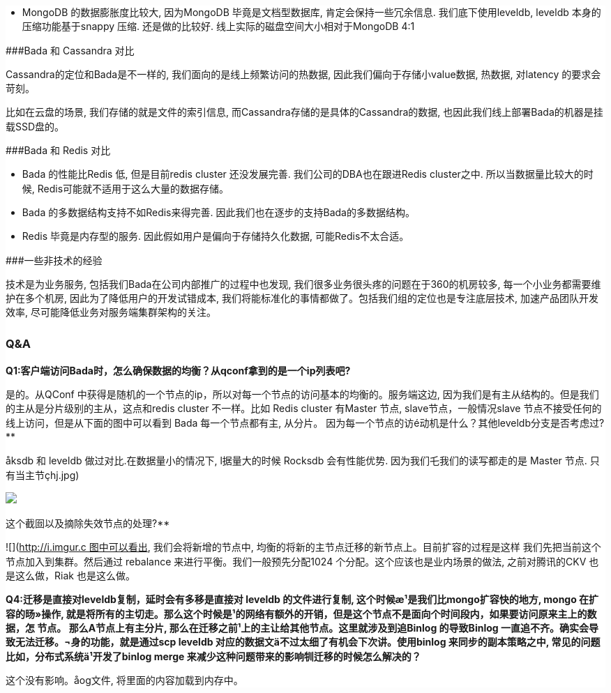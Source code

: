 * MongoDB 的数据膨胀度比较大, 因为MongoDB 毕竟是文档型数据库, 肯定会保持一些冗余信息. 我们底下使用leveldb, leveldb 本身的压缩功能基于snappy 压缩. 还是做的比较好. 线上实际的磁盘空间大小相对于MongoDB 4:1



###Bada 和 Cassandra 对比


Cassandra的定位和Bada是不一样的, 我们面向的是线上频繁访问的热数据, 因此我们偏向于存储小value数据, 热数据, 对latency 的要求会苛刻。


比如在云盘的场景, 我们存储的就是文件的索引信息, 而Cassandra存储的是具体的Cassandra的数据, 也因此我们线上部署Bada的机器是挂载SSD盘的。



###Bada 和 Redis 对比


* Bada 的性能比Redis 低, 但是目前redis cluster 还没发展完善. 我们公司的DBA也在跟进Redis cluster之中. 所以当数据量比较大的时候, Redis可能就不适用于这么大量的数据存储。

* Bada 的多数据结构支持不如Redis来得完善. 因此我们也在逐步的支持Bada的多数据结构。

* Redis 毕竟是内存型的服务. 因此假如用户是偏向于存储持久化数据, 可能Redis不太合适。


###一些非技术的经验


技术是为业务服务, 包括我们Bada在公司内部推广的过程中也发现, 我们很多业务很头疼的问题在于360的机房较多, 每一个小业务都需要维护在多个机房, 因此为了降低用户的开发试错成本, 我们将能标准化的事情都做了。包括我们组的定位也是专注底层技术, 加速产品团队开发效率, 尽可能降低业务对服务端集群架构的关注。



### Q&A



**Q1:客户端访问Bada时，怎么确保数据的均衡？从qconf拿到的是一个ip列表吧?**


是的。从QConf 中获得是随机的一个节点的ip，所以对每一个节点的访问基本的均衡的。服务端这边, 因为我们是有主从结构的。但是我们的主从是分片级别的主从，这点和redis cluster 不一样。比如 Redis cluster 有Master 节点, slave节点，一般情况slave 节点不接受任何的线上访问，但是从下面的图中可以看到 Bada 每一个节点都有主, 从分片。 因为每一个节点的访é动机是什么？其他leveldb分支是否考虑过?**


åksdb 和 leveldb 做过对比.在数据量小的情况下, l据量大的时候 Rocksdb 会有性能优势. 因为我们乇我们的读写都走的是 Master 节点. 只有当主节çhj.jpg)


![](http://i.imgur.com/s3KleQC.png)


这个截囼以及摘除失效节点的处理?**


![](http://i.imgur.c 图中可以看出, 我们会将新增的节点中, 均衡的将新的主节点迁移的新节点上。目前扩容的过程是这样 我们先把当前这个节点加入到集群。然后通过 rebalance 来进行平衡。我们一般预先分配1024 个分配。这个应该也是业内场景的做法, 之前对腾讯的CKV 也是这么做，Riak 也是这么做。



**Q4:迁移是直接对leveldb复制，延时会有多移是直接对 leveldb 的文件进行复制, 这个时候æ¹是我们比mongo扩容快的地方, mongo 在扩容的旸»操作, 就是将所有的主切走。那么这个时候是¹的网络有额外的开销，但是这个节点不是面向个时间段内，如果要访问原来主上的数据，怎 节点。 那么A节点上有主分片, 那么在迁移之前¹上的主让给其他节点。这里就涉及到追Binlog 的导致Binlog 一直追不齐。确实会导致无法迁移。¬身的功能，就是通过scp leveldb 对应的数据文ä不过太细了有机会下次讲。使用binlog 来同步的副本策略之中, 常见的问题比如，分布式系统ä¹开发了binlog merge 来减少这种问题带来的影响㸪迁移的时候怎么解决的？**


这个没有影响。åog文件, 将里面的内容加载到内存中。

